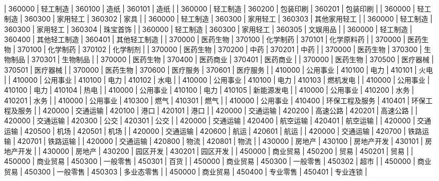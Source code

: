 |	360000	|	轻工制造	|	360100	|	造纸	|	360101	|	造纸	|
|	360000	|	轻工制造	|	360200	|	包装印刷	|	360201	|	包装印刷	|
|	360000	|	轻工制造	|	360300	|	家用轻工	|	360302	|	家具	|
|	360000	|	轻工制造	|	360300	|	家用轻工	|	360303	|	其他家用轻工	|
|	360000	|	轻工制造	|	360300	|	家用轻工	|	360304	|	珠宝首饰	|
|	360000	|	轻工制造	|	360300	|	家用轻工	|	360305	|	文娱用品	|
|	360000	|	轻工制造	|	360400	|	其他轻工制造	|	360401	|	其他轻工制造	|
|	370000	|	医药生物	|	370100	|	化学制药	|	370101	|	化学原料药	|
|	370000	|	医药生物	|	370100	|	化学制药	|	370102	|	化学制剂	|
|	370000	|	医药生物	|	370200	|	中药	|	370201	|	中药	|
|	370000	|	医药生物	|	370300	|	生物制品	|	370301	|	生物制品	|
|	370000	|	医药生物	|	370400	|	医药商业	|	370401	|	医药商业	|
|	370000	|	医药生物	|	370500	|	医疗器械	|	370501	|	医疗器械	|
|	370000	|	医药生物	|	370600	|	医疗服务	|	370601	|	医疗服务	|
|	410000	|	公用事业	|	410100	|	电力	|	410101	|	火电	|
|	410000	|	公用事业	|	410100	|	电力	|	410102	|	水电	|
|	410000	|	公用事业	|	410100	|	电力	|	410103	|	燃机发电	|
|	410000	|	公用事业	|	410100	|	电力	|	410104	|	热电	|
|	410000	|	公用事业	|	410100	|	电力	|	410105	|	新能源发电	|
|	410000	|	公用事业	|	410200	|	水务	|	410201	|	水务	|
|	410000	|	公用事业	|	410300	|	燃气	|	410301	|	燃气	|
|	410000	|	公用事业	|	410400	|	环保工程及服务	|	410401	|	环保工程及服务	|
|	420000	|	交通运输	|	420100	|	港口	|	420101	|	港口	|
|	420000	|	交通运输	|	420200	|	高速公路	|	420201	|	高速公路	|
|	420000	|	交通运输	|	420300	|	公交	|	420301	|	公交	|
|	420000	|	交通运输	|	420400	|	航空运输	|	420401	|	航空运输	|
|	420000	|	交通运输	|	420500	|	机场	|	420501	|	机场	|
|	420000	|	交通运输	|	420600	|	航运	|	420601	|	航运	|
|	420000	|	交通运输	|	420700	|	铁路运输	|	420701	|	铁路运输	|
|	420000	|	交通运输	|	420800	|	物流	|	420801	|	物流	|
|	430000	|	房地产	|	430100	|	房地产开发	|	430101	|	房地产开发	|
|	430000	|	房地产	|	430200	|	园区开发	|	430201	|	园区开发	|
|	450000	|	商业贸易	|	450200	|	贸易	|	450201	|	贸易	|
|	450000	|	商业贸易	|	450300	|	一般零售	|	450301	|	百货	|
|	450000	|	商业贸易	|	450300	|	一般零售	|	450302	|	超市	|
|	450000	|	商业贸易	|	450300	|	一般零售	|	450303	|	多业态零售	|
|	450000	|	商业贸易	|	450400	|	专业零售	|	450401	|	专业连锁	|